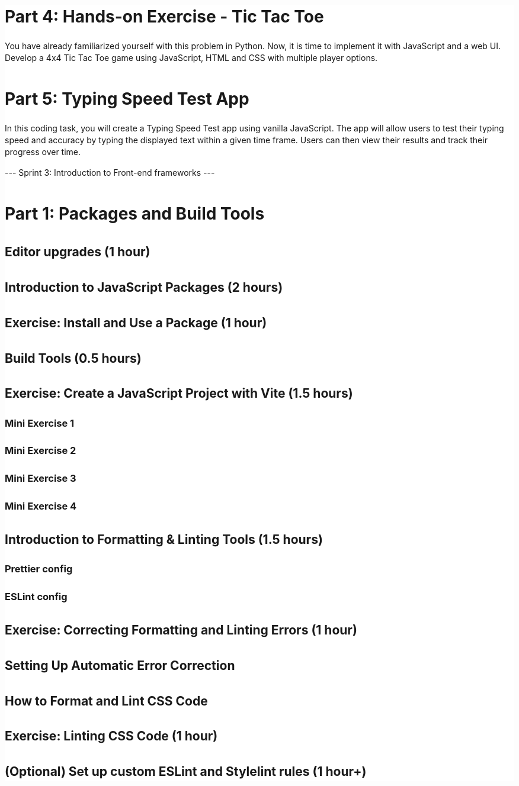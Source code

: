 # Part 4: Hands-on Exercise - Tic Tac Toe
You have already familiarized yourself with this problem in Python. Now, it is time to implement it with JavaScript and a web UI. Develop a 4x4 Tic Tac Toe game using JavaScript, HTML and CSS with multiple player options.

# Part 5: Typing Speed Test App
In this coding task, you will create a Typing Speed Test app using vanilla JavaScript. The app will allow users to test their typing speed and accuracy by typing the displayed text within a given time frame. Users can then view their results and track their progress over time.

--- Sprint 3: Introduction to Front-end frameworks ---

# Part 1: Packages and Build Tools
## Editor upgrades (1 hour)
## Introduction to JavaScript Packages (2 hours)
## Exercise: Install and Use a Package (1 hour)
## Build Tools (0.5 hours)
## Exercise: Create a JavaScript Project with Vite (1.5 hours)
### Mini Exercise 1
### Mini Exercise 2
### Mini Exercise 3
### Mini Exercise 4
## Introduction to Formatting & Linting Tools (1.5 hours)
### Prettier config
### ESLint config
## Exercise: Correcting Formatting and Linting Errors (1 hour)
## Setting Up Automatic Error Correction
## How to Format and Lint CSS Code
## Exercise: Linting CSS Code (1 hour)
## (Optional) Set up custom ESLint and Stylelint rules (1 hour+)

